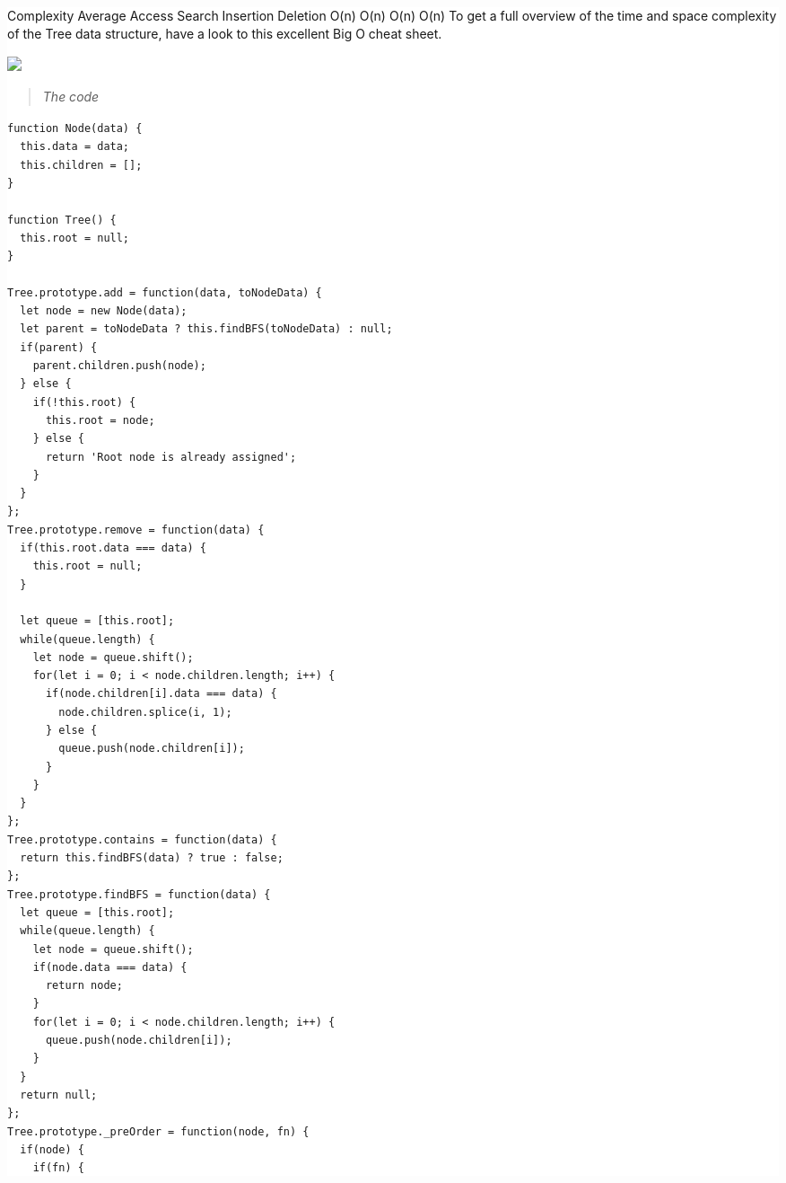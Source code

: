 Complexity Average Access Search Insertion Deletion O(n) O(n) O(n) O(n) To get a full overview of the time and space complexity of the Tree data structure, have a look to this excellent Big O cheat sheet.

![](https://cdn-images-1.medium.com/max/2000/1*DCdQiB6XqBJCrFRz12BwqA.png)

> *The code*

    function Node(data) {
      this.data = data;
      this.children = [];
    }

    function Tree() {
      this.root = null;
    }

    Tree.prototype.add = function(data, toNodeData) {
      let node = new Node(data);
      let parent = toNodeData ? this.findBFS(toNodeData) : null;
      if(parent) {
        parent.children.push(node);
      } else {
        if(!this.root) {
          this.root = node;
        } else {
          return 'Root node is already assigned';
        }
      }
    };
    Tree.prototype.remove = function(data) {
      if(this.root.data === data) {
        this.root = null;
      }

      let queue = [this.root];
      while(queue.length) {
        let node = queue.shift();
        for(let i = 0; i < node.children.length; i++) {
          if(node.children[i].data === data) {
            node.children.splice(i, 1);
          } else {
            queue.push(node.children[i]);
          }
        }
      }
    };
    Tree.prototype.contains = function(data) {
      return this.findBFS(data) ? true : false;
    };
    Tree.prototype.findBFS = function(data) {
      let queue = [this.root];
      while(queue.length) {
        let node = queue.shift();
        if(node.data === data) {
          return node;
        }
        for(let i = 0; i < node.children.length; i++) {
          queue.push(node.children[i]);
        }
      }
      return null;
    };
    Tree.prototype._preOrder = function(node, fn) {
      if(node) {
        if(fn) {